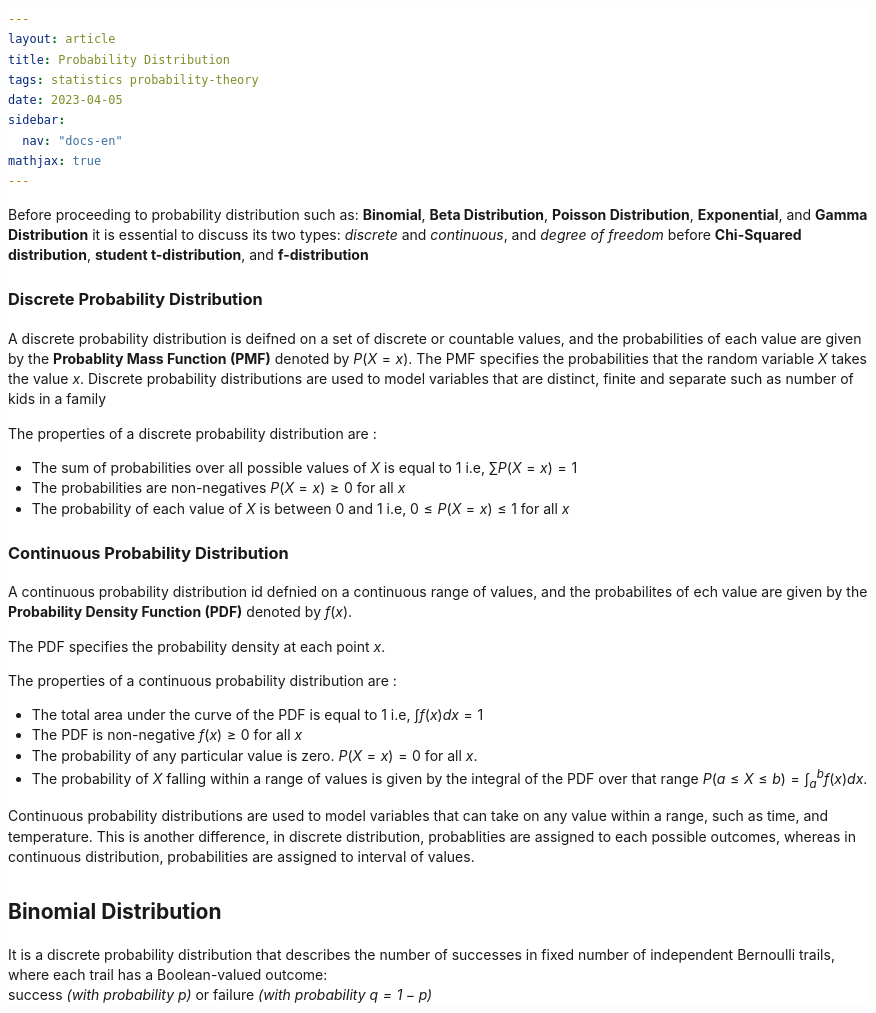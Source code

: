 ```yaml
---
layout: article
title: Probability Distribution
tags: statistics probability-theory
date: 2023-04-05
sidebar:
  nav: "docs-en"
mathjax: true
---
```


Before proceeding to probability distribution such as: __Binomial__, __Beta Distribution__, __Poisson Distribution__, __Exponential__, and __Gamma Distribution__ it is essential to discuss its two types: 
_discrete_ and _continuous_, and _degree of freedom_ before __Chi-Squared distribution__, __student t-distribution__, and __f-distribution__

### Discrete Probability Distribution
A discrete probability distribution is deifned on a set of discrete or countable values, and the probabilities of each value 
are given by the __Probablity Mass Function (PMF)__ denoted by $P(X = x)$.
The PMF specifies the probabilities that the random variable $X$ takes the value $x$. Discrete probability distributions are used to model variables that are distinct, finite and separate such as number of kids in a family

The properties of a discrete probability distribution are :
- The sum of probabilities over all possible values of $X$ is equal to 1 i.e, $\sum P(X = x) = 1$
- The probabilities are non-negatives $P(X = x) \ge 0$ for all $x$
- The probability of each value of $X$ is between 0 and 1 i.e, $0 \le P(X=x)\le1$ for all $x$

### Continuous Probability Distribution 
A continuous probability distribution id defnied on a continuous range of values, and the probabilites of ech value are given by the __Probability Density Function (PDF)__ denoted by $f(x)$. 

The PDF specifies the probability density at each point $x$.

The properties of a continuous probability distribution are :
- The total area under the curve of the PDF is equal to 1 i.e, $∫ f(x)dx=1$ 
- The PDF is non-negative $f(x)\ge0$ for all $x$
- The probability of any particular value is zero. $P(X=x) = 0$ for all $x$.
- The probability of $X$ falling within a range of values is given by the integral of the PDF over that range $P(a\le X\le b) = \int_{a}^b f(x) dx$.

Continuous probability distributions are used to model variables that can take on any value within a range, such as time, and temperature. This is another difference, in discrete distribution, probablities are assigned to each possible outcomes, whereas in continuous distribution, probabilities are assigned to interval of values.

## Binomial Distribution 
It is a discrete probability distribution that describes the number of successes in fixed number of independent Bernoulli trails, where each trail has a Boolean-valued outcome:<br>
success _(with probability $p$)_ or failure _(with probability $q = 1-p$)_
